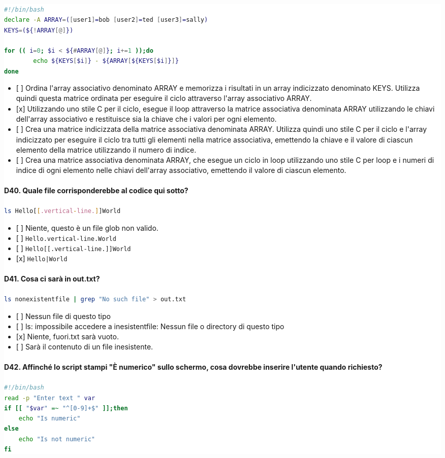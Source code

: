 ```bash
#!/bin/bash
declare -A ARRAY=([user1]=bob [user2]=ted [user3]=sally)
KEYS=(${!ARRAY[@]})

for (( i=0; $i < ${#ARRAY[@]}; i+=1 ));do
        echo ${KEYS[$i]} - ${ARRAY[${KEYS[$i]}]}
done
```

- \[ ] Ordina l'array associativo denominato ARRAY e memorizza i risultati in un array indicizzato denominato KEYS. Utilizza quindi questa matrice ordinata per eseguire il ciclo attraverso l'array associativo ARRAY.
- \[x] Utilizzando uno stile C per il ciclo, esegue il loop attraverso la matrice associativa denominata ARRAY utilizzando le chiavi dell'array associativo e restituisce sia la chiave che i valori per ogni elemento.
- \[ ] Crea una matrice indicizzata della matrice associativa denominata ARRAY. Utilizza quindi uno stile C per il ciclo e l'array indicizzato per eseguire il ciclo tra tutti gli elementi nella matrice associativa, emettendo la chiave e il valore di ciascun elemento della matrice utilizzando il numero di indice.
- \[ ] Crea una matrice associativa denominata ARRAY, che esegue un ciclo in loop utilizzando uno stile C per loop e i numeri di indice di ogni elemento nelle chiavi dell'array associativo, emettendo il valore di ciascun elemento.

#### D40. Quale file corrisponderebbe al codice qui sotto?

```bash
ls Hello[[.vertical-line.]]World
```

- \[ ] Niente, questo è un file glob non valido.
- \[ ] `Hello.vertical-line.World`
- \[ ] `Hello[[.vertical-line.]]World`
- \[x] `Hello|World`

#### D41. Cosa ci sarà in out.txt?

```bash
ls nonexistentfile | grep "No such file" > out.txt
```

- \[ ] Nessun file di questo tipo
- \[ ] ls: impossibile accedere a inesistentfile: Nessun file o directory di questo tipo
- \[x] Niente, fuori.txt sarà vuoto.
- \[ ] Sarà il contenuto di un file inesistente.

#### D42. Affinché lo script stampi "È numerico" sullo schermo, cosa dovrebbe inserire l'utente quando richiesto?

```bash
#!/bin/bash
read -p "Enter text " var
if [[ "$var" =~ "^[0-9]+$" ]];then
    echo "Is numeric"
else
    echo "Is not numeric"
fi
```
